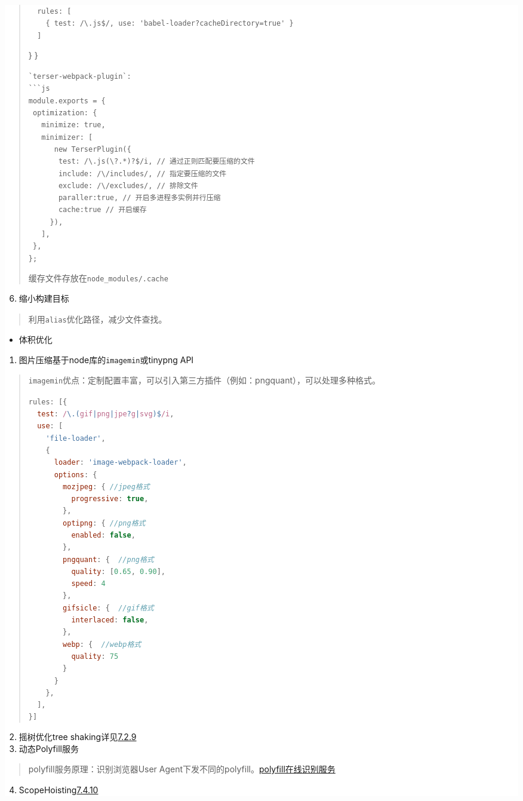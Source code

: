 >       rules: [
>         { test: /\.js$/, use: 'babel-loader?cacheDirectory=true' }
>       ] 
>   }
> }
> ```
> `terser-webpack-plugin`:
> ```js
>module.exports = {
>  optimization: {
>    minimize: true,
>    minimizer: [
>       new TerserPlugin({    
>        test: /\.js(\?.*)?$/i, // 通过正则匹配要压缩的文件
>        include: /\/includes/, // 指定要压缩的文件
>        exclude: /\/excludes/, // 排除文件
>        paraller:true, // 开启多进程多实例并行压缩
>        cache:true // 开启缓存
>      }),
>    ],
>  },
>};
> ```
> 缓存文件存放在`node_modules/.cache`
6. 缩小构建目标
> 利用`alias`优化路径，减少文件查找。

* 体积优化
1. 图片压缩基于node库的`imagemin`或tinypng API
> `imagemin`优点：定制配置丰富，可以引入第三方插件（例如：pngquant），可以处理多种格式。
> ```js
> rules: [{
>   test: /\.(gif|png|jpe?g|svg)$/i,
>   use: [
>     'file-loader',
>     {
>       loader: 'image-webpack-loader',
>       options: {
>         mozjpeg: { //jpeg格式
>           progressive: true,
>         },
>         optipng: { //png格式
>           enabled: false,
>         },
>         pngquant: {  //png格式
>           quality: [0.65, 0.90],
>           speed: 4
>         },
>         gifsicle: {  //gif格式
>           interlaced: false,
>         },
>         webp: {  //webp格式
>           quality: 75
>         }
>       }
>     },
>   ],
> }]
> ```
2. 摇树优化tree shaking详见[7.2.9](/jaqi.note/frontend/webpack/#_7-2-9-摇树优化tree-shaking)
3. 动态Polyfill服务
> polyfill服务原理：识别浏览器User Agent下发不同的polyfill。[polyfill在线识别服务](https://polyfill.io/v3/polyfill.min.js)
4. ScopeHoisting[7.4.10](/jaqi.note/frontend/webpack/#_7-4-10-scopehoisting) 